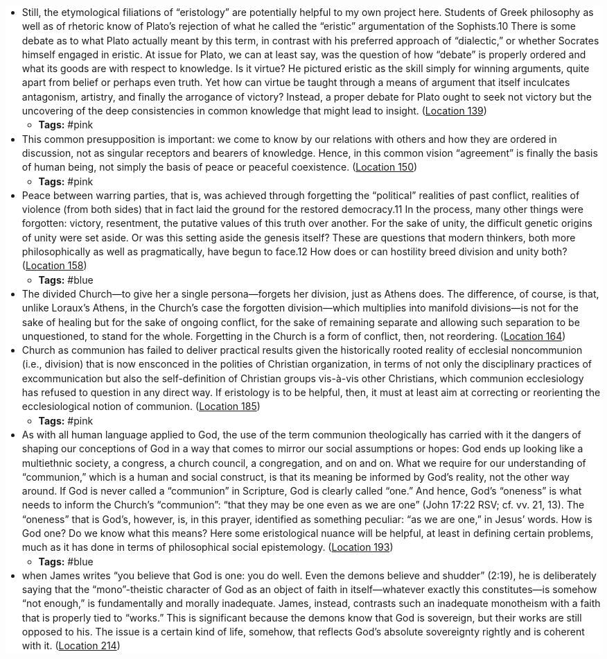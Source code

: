 - Still, the etymological filiations of “eristology” are potentially helpful to my own project here. Students of Greek philosophy as well as of rhetoric know of Plato’s rejection of what he called the “eristic” argumentation of the Sophists.10 There is some debate as to what Plato actually meant by this term, in contrast with his preferred approach of “dialectic,” or whether Socrates himself engaged in eristic. At issue for Plato, we can at least say, was the question of how “debate” is properly ordered and what its goods are with respect to knowledge. Is it virtue? He pictured eristic as the skill simply for winning arguments, quite apart from belief or perhaps even truth. Yet how can virtue be taught through a means of argument that itself inculcates antagonism, artistry, and finally the arrogance of victory? Instead, a proper debate for Plato ought to seek not victory but the uncovering of the deep consistencies in common knowledge that might lead to insight. ([Location 139](https://readwise.io/to_kindle?action=open&asin=B00IGDXGQS&location=139))
    - **Tags:** #pink
- This common presupposition is important: we come to know by our relations with others and how they are ordered in discussion, not as singular receptors and bearers of knowledge. Hence, in this common vision “agreement” is finally the basis of human being, not simply the basis of peace or peaceful coexistence. ([Location 150](https://readwise.io/to_kindle?action=open&asin=B00IGDXGQS&location=150))
    - **Tags:** #pink
- Peace between warring parties, that is, was achieved through forgetting the “political” realities of past conflict, realities of violence (from both sides) that in fact laid the ground for the restored democracy.11 In the process, many other things were forgotten: victory, resentment, the putative values of this truth over another. For the sake of unity, the difficult genetic origins of unity were set aside. Or was this setting aside the genesis itself? These are questions that modern thinkers, both more philosophically as well as pragmatically, have begun to face.12 How does or can hostility breed division and unity both? ([Location 158](https://readwise.io/to_kindle?action=open&asin=B00IGDXGQS&location=158))
    - **Tags:** #blue
- The divided Church—to give her a single persona—forgets her division, just as Athens does. The difference, of course, is that, unlike Loraux’s Athens, in the Church’s case the forgotten division—which multiplies into manifold divisions—is not for the sake of healing but for the sake of ongoing conflict, for the sake of remaining separate and allowing such separation to be unquestioned, to stand for the whole. Forgetting in the Church is a form of conflict, then, not reordering. ([Location 164](https://readwise.io/to_kindle?action=open&asin=B00IGDXGQS&location=164))
- Church as communion has failed to deliver practical results given the historically rooted reality of ecclesial noncommunion (i.e., division) that is now ensconced in the polities of Christian organization, in terms of not only the disciplinary practices of excommunication but also the self-definition of Christian groups vis-à-vis other Christians, which communion ecclesiology has refused to question in any direct way. If eristology is to be helpful, then, it must at least aim at correcting or reorienting the ecclesiological notion of communion. ([Location 185](https://readwise.io/to_kindle?action=open&asin=B00IGDXGQS&location=185))
    - **Tags:** #pink
- As with all human language applied to God, the use of the term communion theologically has carried with it the dangers of shaping our conceptions of God in a way that comes to mirror our social assumptions or hopes: God ends up looking like a multiethnic society, a congress, a church council, a congregation, and on and on. What we require for our understanding of “communion,” which is a human and social construct, is that its meaning be informed by God’s reality, not the other way around. If God is never called a “communion” in Scripture, God is clearly called “one.” And hence, God’s “oneness” is what needs to inform the Church’s “communion”: “that they may be one even as we are one” (John 17:22 RSV; cf. vv. 21, 13). The “oneness” that is God’s, however, is, in this prayer, identified as something peculiar: “as we are one,” in Jesus’ words. How is God one? Do we know what this means? Here some eristological nuance will be helpful, at least in defining certain problems, much as it has done in terms of philosophical social epistemology. ([Location 193](https://readwise.io/to_kindle?action=open&asin=B00IGDXGQS&location=193))
    - **Tags:** #blue
- when James writes “you believe that God is one: you do well. Even the demons believe and shudder” (2:19), he is deliberately saying that the “mono”-theistic character of God as an object of faith in itself—whatever exactly this constitutes—is somehow “not enough,” is fundamentally and morally inadequate. James, instead, contrasts such an inadequate monotheism with a faith that is properly tied to “works.” This is significant because the demons know that God is sovereign, but their works are still opposed to his. The issue is a certain kind of life, somehow, that reflects God’s absolute sovereignty rightly and is coherent with it. ([Location 214](https://readwise.io/to_kindle?action=open&asin=B00IGDXGQS&location=214))